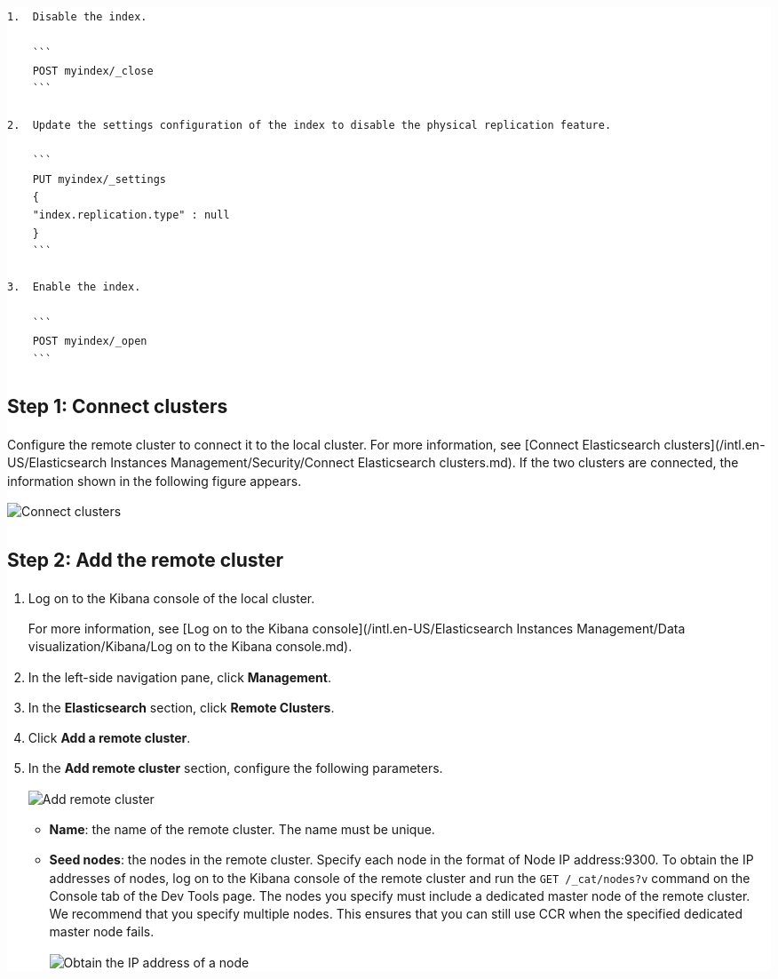     1.  Disable the index.

        ```
        POST myindex/_close
        ```

    2.  Update the settings configuration of the index to disable the physical replication feature.

        ```
        PUT myindex/_settings
        {
        "index.replication.type" : null
        }
        ```

    3.  Enable the index.

        ```
        POST myindex/_open
        ```


## Step 1: Connect clusters

Configure the remote cluster to connect it to the local cluster. For more information, see [Connect Elasticsearch clusters](/intl.en-US/Elasticsearch Instances Management/Security/Connect Elasticsearch clusters.md). If the two clusters are connected, the information shown in the following figure appears.

![Connect clusters](https://static-aliyun-doc.oss-accelerate.aliyuncs.com/assets/img/en-US/9201852061/p133815.png)

## Step 2: Add the remote cluster

1.  Log on to the Kibana console of the local cluster.

    For more information, see [Log on to the Kibana console](/intl.en-US/Elasticsearch Instances Management/Data visualization/Kibana/Log on to the Kibana console.md).

2.  In the left-side navigation pane, click **Management**.

3.  In the **Elasticsearch** section, click **Remote Clusters**.

4.  Click **Add a remote cluster**.

5.  In the **Add remote cluster** section, configure the following parameters.

    ![Add remote cluster](https://static-aliyun-doc.oss-accelerate.aliyuncs.com/assets/img/en-US/9201852061/p133844.png)

    -   **Name**: the name of the remote cluster. The name must be unique.
    -   **Seed nodes**: the nodes in the remote cluster. Specify each node in the format of Node IP address:9300. To obtain the IP addresses of nodes, log on to the Kibana console of the remote cluster and run the `GET /_cat/nodes?v` command on the Console tab of the Dev Tools page. The nodes you specify must include a dedicated master node of the remote cluster. We recommend that you specify multiple nodes. This ensures that you can still use CCR when the specified dedicated master node fails.

        ![Obtain the IP address of a node](https://static-aliyun-doc.oss-accelerate.aliyuncs.com/assets/img/en-US/9201852061/p133849.png)
